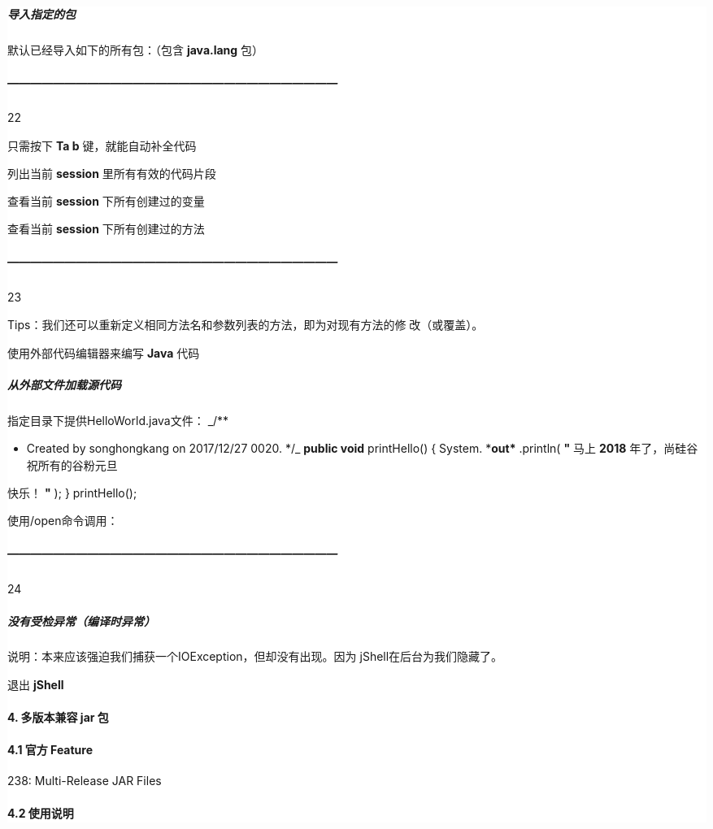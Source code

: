 ##### 导入指定的包

默认已经导入如下的所有包：（包含 **java.lang** 包）

##### —————————————————————————————

22

只需按下 **Ta b** 键，就能自动补全代码

列出当前 **session** 里所有有效的代码片段

查看当前 **session** 下所有创建过的变量

查看当前 **session** 下所有创建过的方法

##### —————————————————————————————

23

Tips：我们还可以重新定义相同方法名和参数列表的方法，即为对现有方法的修
改（或覆盖）。

使用外部代码编辑器来编写 **Java** 代码

##### 从外部文件加载源代码

指定目录下提供HelloWorld.java文件：
_/**

- Created by songhongkang on 2017/12/27 0020.
  */_
  **public void** printHello() {
  System. ***out\*** .println( **"** 马上 **2018** 年了，尚硅谷祝所有的谷粉元旦

快乐！ **"** );
}
printHello();

使用/open命令调用：

##### —————————————————————————————

24

##### 没有受检异常（编译时异常）

说明：本来应该强迫我们捕获一个IOException，但却没有出现。因为
jShell在后台为我们隐藏了。

退出 **jShell**

#### 4. 多版本兼容 jar 包

#### 4.1 官方 Feature

238: Multi-Release JAR Files

#### 4.2 使用说明

